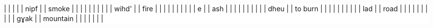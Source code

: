 |  |
|  |
| nipf |
| smoke |
|  |
|  |
|  |
|  |
| wihd' |
| fire |
|  |
|  |
|  |
|  |
| e |
| ash |
|  |
|  |
|  |
|  |
| dheu |
| to burn |
|  |
|  |
|  |
|  |
| lad |
| road |
|  |
|  |
|  |
|  |
| ɡɣak |
| mountain |
|  |
|  |
|  |